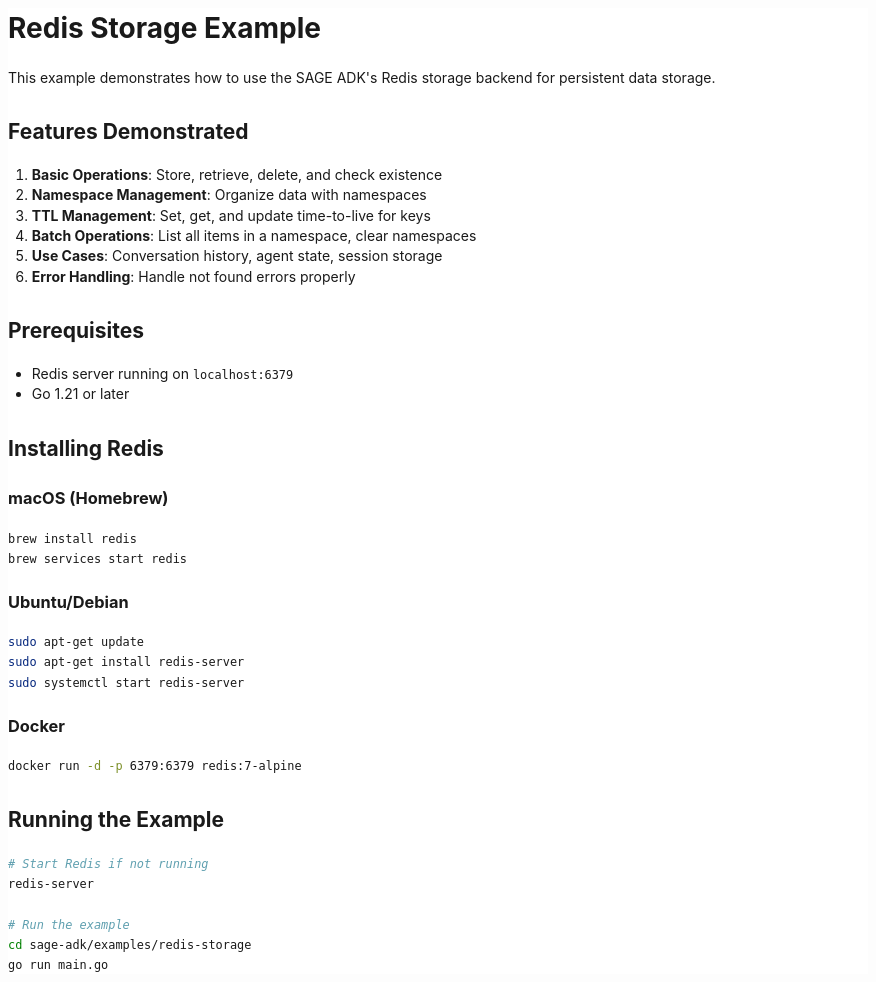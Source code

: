 # Redis Storage Example

This example demonstrates how to use the SAGE ADK's Redis storage backend for persistent data storage.

## Features Demonstrated

1. **Basic Operations**: Store, retrieve, delete, and check existence
2. **Namespace Management**: Organize data with namespaces
3. **TTL Management**: Set, get, and update time-to-live for keys
4. **Batch Operations**: List all items in a namespace, clear namespaces
5. **Use Cases**: Conversation history, agent state, session storage
6. **Error Handling**: Handle not found errors properly

## Prerequisites

- Redis server running on `localhost:6379`
- Go 1.21 or later

## Installing Redis

### macOS (Homebrew)
```bash
brew install redis
brew services start redis
```

### Ubuntu/Debian
```bash
sudo apt-get update
sudo apt-get install redis-server
sudo systemctl start redis-server
```

### Docker
```bash
docker run -d -p 6379:6379 redis:7-alpine
```

## Running the Example

```bash
# Start Redis if not running
redis-server

# Run the example
cd sage-adk/examples/redis-storage
go run main.go
```
